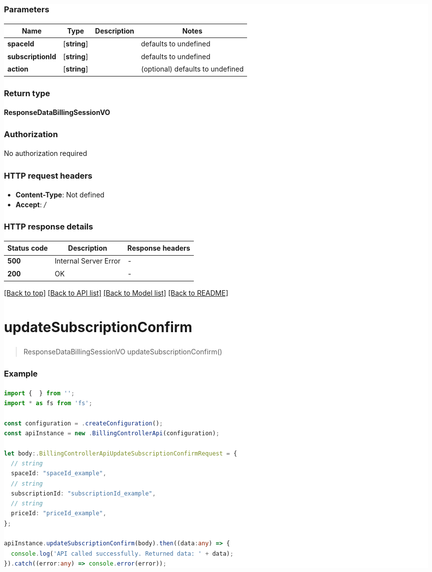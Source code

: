 
### Parameters

Name | Type | Description  | Notes
------------- | ------------- | ------------- | -------------
 **spaceId** | [**string**] |  | defaults to undefined
 **subscriptionId** | [**string**] |  | defaults to undefined
 **action** | [**string**] |  | (optional) defaults to undefined


### Return type

**ResponseDataBillingSessionVO**

### Authorization

No authorization required

### HTTP request headers

 - **Content-Type**: Not defined
 - **Accept**: */*


### HTTP response details
| Status code | Description | Response headers |
|-------------|-------------|------------------|
**500** | Internal Server Error |  -  |
**200** | OK |  -  |

[[Back to top]](#) [[Back to API list]](README.md#documentation-for-api-endpoints) [[Back to Model list]](README.md#documentation-for-models) [[Back to README]](README.md)

# **updateSubscriptionConfirm**
> ResponseDataBillingSessionVO updateSubscriptionConfirm()


### Example


```typescript
import {  } from '';
import * as fs from 'fs';

const configuration = .createConfiguration();
const apiInstance = new .BillingControllerApi(configuration);

let body:.BillingControllerApiUpdateSubscriptionConfirmRequest = {
  // string
  spaceId: "spaceId_example",
  // string
  subscriptionId: "subscriptionId_example",
  // string
  priceId: "priceId_example",
};

apiInstance.updateSubscriptionConfirm(body).then((data:any) => {
  console.log('API called successfully. Returned data: ' + data);
}).catch((error:any) => console.error(error));
```
